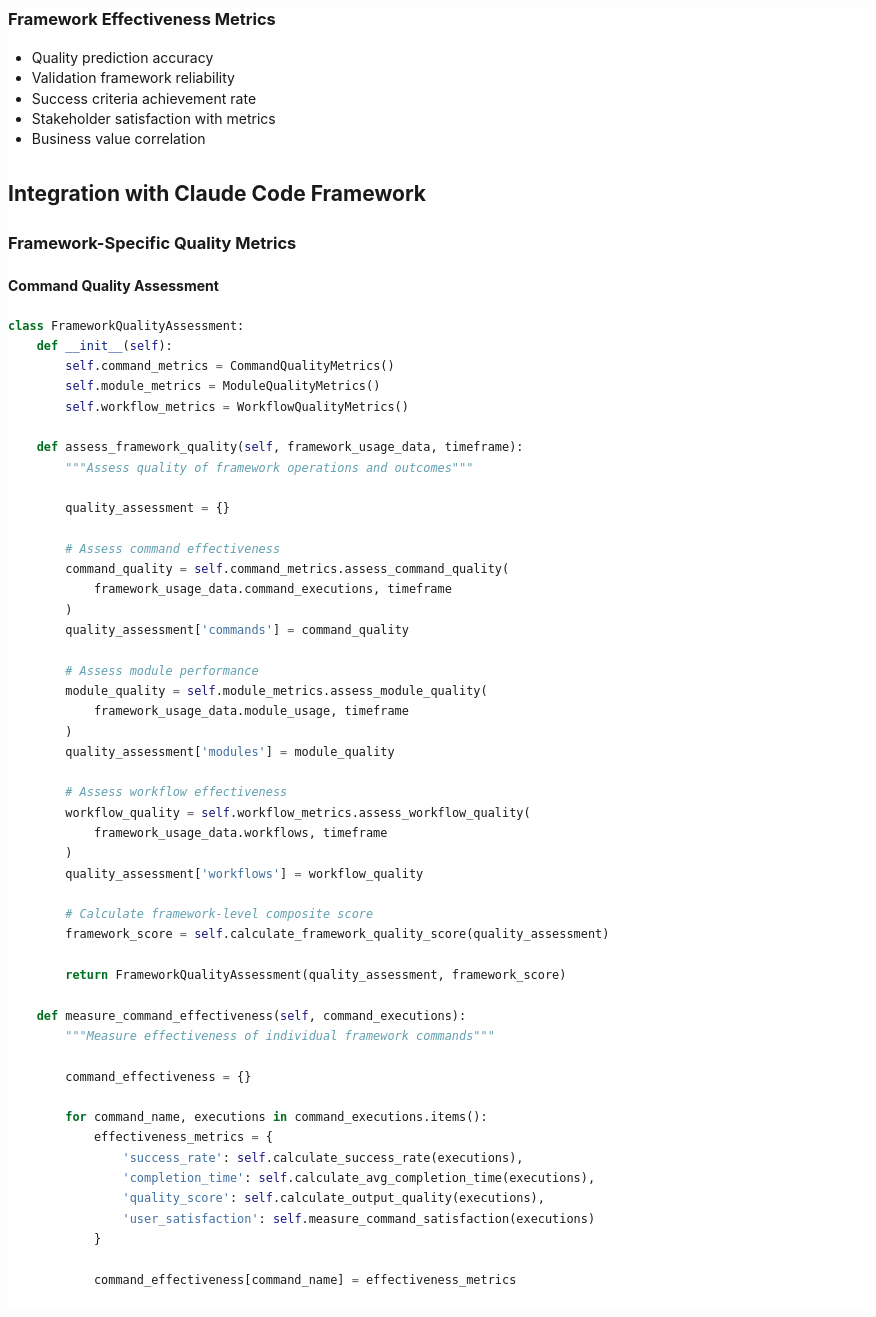 ### Framework Effectiveness Metrics
- Quality prediction accuracy
- Validation framework reliability
- Success criteria achievement rate
- Stakeholder satisfaction with metrics
- Business value correlation

## Integration with Claude Code Framework

### Framework-Specific Quality Metrics

#### Command Quality Assessment
```python
class FrameworkQualityAssessment:
    def __init__(self):
        self.command_metrics = CommandQualityMetrics()
        self.module_metrics = ModuleQualityMetrics()
        self.workflow_metrics = WorkflowQualityMetrics()
    
    def assess_framework_quality(self, framework_usage_data, timeframe):
        """Assess quality of framework operations and outcomes"""
        
        quality_assessment = {}
        
        # Assess command effectiveness
        command_quality = self.command_metrics.assess_command_quality(
            framework_usage_data.command_executions, timeframe
        )
        quality_assessment['commands'] = command_quality
        
        # Assess module performance
        module_quality = self.module_metrics.assess_module_quality(
            framework_usage_data.module_usage, timeframe
        )
        quality_assessment['modules'] = module_quality
        
        # Assess workflow effectiveness
        workflow_quality = self.workflow_metrics.assess_workflow_quality(
            framework_usage_data.workflows, timeframe
        )
        quality_assessment['workflows'] = workflow_quality
        
        # Calculate framework-level composite score
        framework_score = self.calculate_framework_quality_score(quality_assessment)
        
        return FrameworkQualityAssessment(quality_assessment, framework_score)
    
    def measure_command_effectiveness(self, command_executions):
        """Measure effectiveness of individual framework commands"""
        
        command_effectiveness = {}
        
        for command_name, executions in command_executions.items():
            effectiveness_metrics = {
                'success_rate': self.calculate_success_rate(executions),
                'completion_time': self.calculate_avg_completion_time(executions),
                'quality_score': self.calculate_output_quality(executions),
                'user_satisfaction': self.measure_command_satisfaction(executions)
            }
            
            command_effectiveness[command_name] = effectiveness_metrics
        
```
